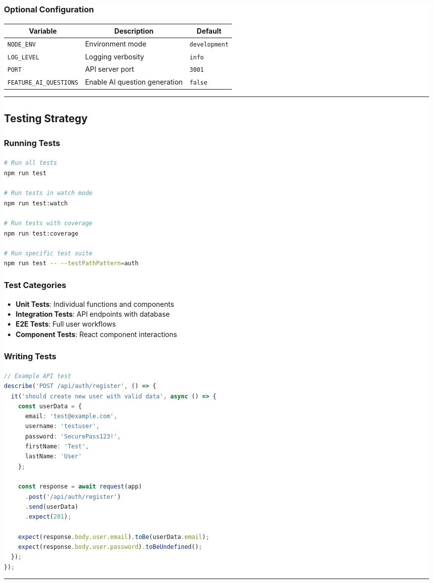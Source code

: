### Optional Configuration
| Variable | Description | Default |
|----------|-------------|---------|
| `NODE_ENV` | Environment mode | `development` |
| `LOG_LEVEL` | Logging verbosity | `info` |
| `PORT` | API server port | `3001` |
| `FEATURE_AI_QUESTIONS` | Enable AI question generation | `false` |

---

## Testing Strategy

### Running Tests
```bash
# Run all tests
npm run test

# Run tests in watch mode
npm run test:watch

# Run tests with coverage
npm run test:coverage

# Run specific test suite
npm run test -- --testPathPattern=auth
```

### Test Categories
- **Unit Tests**: Individual functions and components
- **Integration Tests**: API endpoints with database
- **E2E Tests**: Full user workflows
- **Component Tests**: React component interactions

### Writing Tests
```typescript
// Example API test
describe('POST /api/auth/register', () => {
  it('should create new user with valid data', async () => {
    const userData = {
      email: 'test@example.com',
      username: 'testuser',
      password: 'SecurePass123!',
      firstName: 'Test',
      lastName: 'User'
    };

    const response = await request(app)
      .post('/api/auth/register')
      .send(userData)
      .expect(201);

    expect(response.body.user.email).toBe(userData.email);
    expect(response.body.user.password).toBeUndefined();
  });
});
```

---